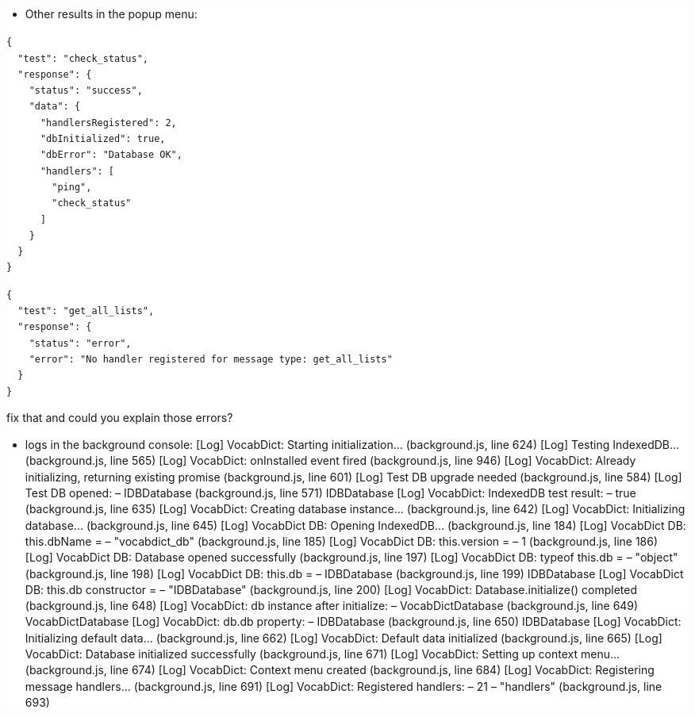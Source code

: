 
* Other results in the popup menu:
```
{
  "test": "check_status",
  "response": {
    "status": "success",
    "data": {
      "handlersRegistered": 2,
      "dbInitialized": true,
      "dbError": "Database OK",
      "handlers": [
        "ping",
        "check_status"
      ]
    }
  }
}
```

```
{
  "test": "get_all_lists",
  "response": {
    "status": "error",
    "error": "No handler registered for message type: get_all_lists"
  }
}
```


fix that and could you explain those errors?





* logs in the background console:
[Log] VocabDict: Starting initialization... (background.js, line 624)
[Log] Testing IndexedDB... (background.js, line 565)
[Log] VocabDict: onInstalled event fired (background.js, line 946)
[Log] VocabDict: Already initializing, returning existing promise (background.js, line 601)
[Log] Test DB upgrade needed (background.js, line 584)
[Log] Test DB opened: – IDBDatabase (background.js, line 571)
IDBDatabase
[Log] VocabDict: IndexedDB test result: – true (background.js, line 635)
[Log] VocabDict: Creating database instance... (background.js, line 642)
[Log] VocabDict: Initializing database... (background.js, line 645)
[Log] VocabDict DB: Opening IndexedDB... (background.js, line 184)
[Log] VocabDict DB: this.dbName = – "vocabdict_db" (background.js, line 185)
[Log] VocabDict DB: this.version = – 1 (background.js, line 186)
[Log] VocabDict DB: Database opened successfully (background.js, line 197)
[Log] VocabDict DB: typeof this.db = – "object" (background.js, line 198)
[Log] VocabDict DB: this.db = – IDBDatabase (background.js, line 199)
IDBDatabase
[Log] VocabDict DB: this.db constructor = – "IDBDatabase" (background.js, line 200)
[Log] VocabDict: Database.initialize() completed (background.js, line 648)
[Log] VocabDict: db instance after initialize: – VocabDictDatabase (background.js, line 649)
VocabDictDatabase
[Log] VocabDict: db.db property: – IDBDatabase (background.js, line 650)
IDBDatabase
[Log] VocabDict: Initializing default data... (background.js, line 662)
[Log] VocabDict: Default data initialized (background.js, line 665)
[Log] VocabDict: Database initialized successfully (background.js, line 671)
[Log] VocabDict: Setting up context menu... (background.js, line 674)
[Log] VocabDict: Context menu created (background.js, line 684)
[Log] VocabDict: Registering message handlers... (background.js, line 691)
[Log] VocabDict: Registered handlers: – 21 – "handlers" (background.js, line 693)